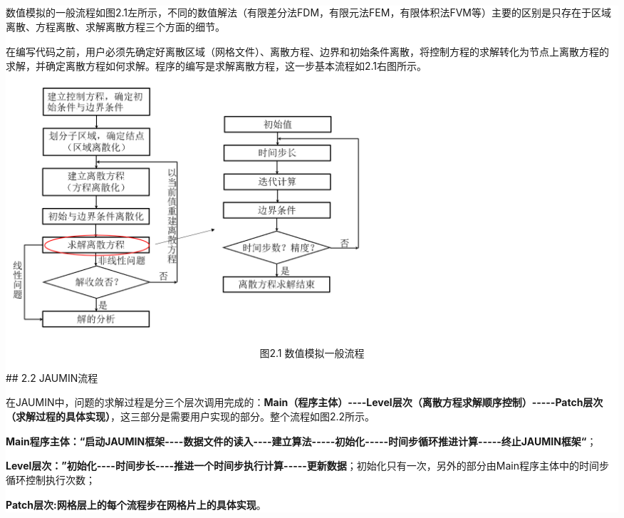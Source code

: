数值模拟的一般流程如图2.1左所示，不同的数值解法（有限差分法FDM，有限元法FEM，有限体积法FVM等）主要的区别是只存在于区域离散、方程离散、求解离散方程三个方面的细节。

在编写代码之前，用户必须先确定好离散区域（网格文件）、离散方程、边界和初始条件离散，将控制方程的求解转化为节点上离散方程的求解，并确定离散方程如何求解。程序的编写是求解离散方程，这一步基本流程如2.1右图所示。

<p align="left"><img src="./pic/2.1process1.png " width="500" height="350"></p>
<p align="center">图2.1 数值模拟一般流程</p>
## 2.2 JAUMIN流程

在JAUMIN中，问题的求解过程是分三个层次调用完成的：**Main（程序主体）----Level层次（离散方程求解顺序控制）-----Patch层次（求解过程的具体实现）**，这三部分是需要用户实现的部分。整个流程如图2.2所示。

**Main程序主体：“启动JAUMIN框架----数据文件的读入----建立算法-----初始化-----时间步循环推进计算-----终止JAUMIN框架“**；

**Level层次：”初始化----时间步长----推进一个时间步执行计算-----更新数据**；初始化只有一次，另外的部分由Main程序主体中的时间步循环控制执行次数；

**Patch层次:网格层上的每个流程步在网格片上的具体实现**。


